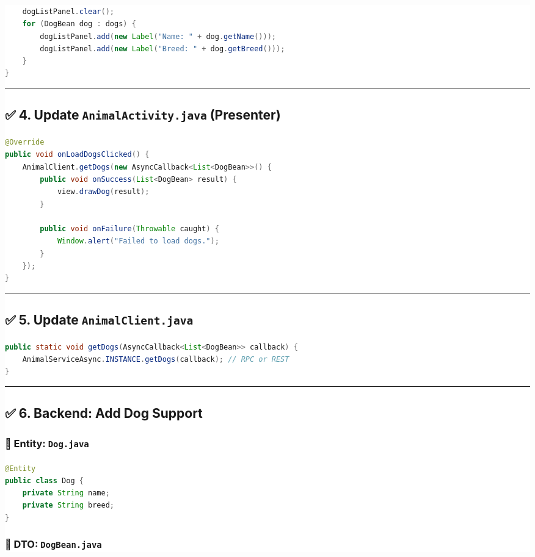 ```java
    dogListPanel.clear();
    for (DogBean dog : dogs) {
        dogListPanel.add(new Label("Name: " + dog.getName()));
        dogListPanel.add(new Label("Breed: " + dog.getBreed()));
    }
}
```

---

## ✅ 4. Update `AnimalActivity.java` (Presenter)

```java
@Override
public void onLoadDogsClicked() {
    AnimalClient.getDogs(new AsyncCallback<List<DogBean>>() {
        public void onSuccess(List<DogBean> result) {
            view.drawDog(result);
        }

        public void onFailure(Throwable caught) {
            Window.alert("Failed to load dogs.");
        }
    });
}
```

---

## ✅ 5. Update `AnimalClient.java`

```java
public static void getDogs(AsyncCallback<List<DogBean>> callback) {
    AnimalServiceAsync.INSTANCE.getDogs(callback); // RPC or REST
}
```

---

## ✅ 6. Backend: Add Dog Support

### 🔹 Entity: `Dog.java`

```java
@Entity
public class Dog {
    private String name;
    private String breed;
}
```

### 🔹 DTO: `DogBean.java`
